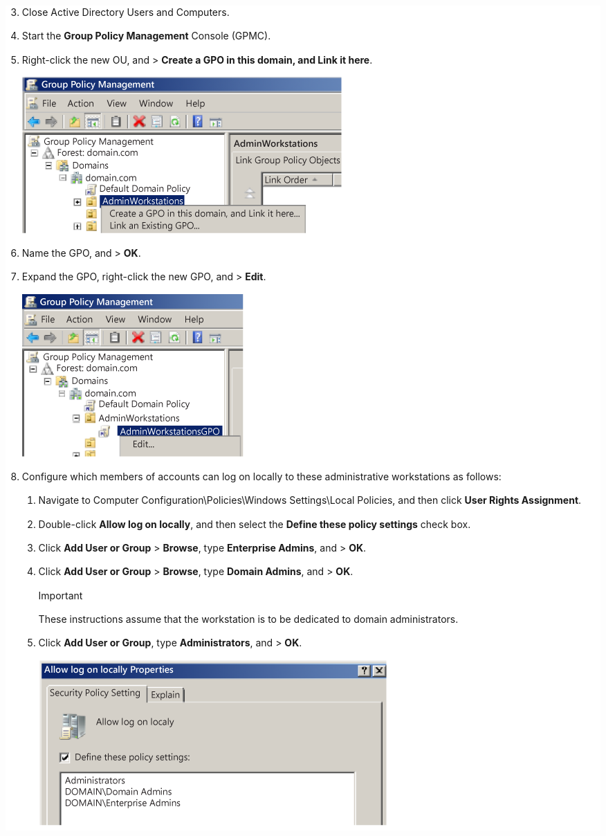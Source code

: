3.  Close Active Directory Users and Computers.  
  
4.  Start the **Group Policy Management** Console \(GPMC\).  
  
5.  Right\-click the new OU, and > **Create a GPO in this domain, and Link it here**.  
  
    ![](../Image/ADLocalAccounts-Proc1-Sample2.png)  
  
6.  Name the GPO, and > **OK**.  
  
7.  Expand the GPO, right\-click the new GPO, and > **Edit**.  
  
    ![](../Image/ADLocalAccounts-Proc1-Sample3.png)  
  
8.  Configure which members of accounts can log on locally to these administrative workstations as follows:  
  
    1.  Navigate to Computer Configuration\\Policies\\Windows Settings\\Local Policies, and then click **User Rights Assignment**.  
  
    2.  Double\-click **Allow log on locally**, and then select the **Define these policy settings** check box.  
  
    3.  Click **Add User or Group** > **Browse**, type **Enterprise Admins**, and > **OK**.  
  
    4.  Click **Add User or Group** > **Browse**, type **Domain Admins**, and > **OK**.  
  
        > [!IMPORTANT]  
        > These instructions assume that the workstation is to be dedicated to domain administrators.  
  
    5.  Click **Add User or Group**, type **Administrators**, and > **OK**.  
  
        ![](../Image/ADLocalAccounts-Proc1-Sample4.png)  